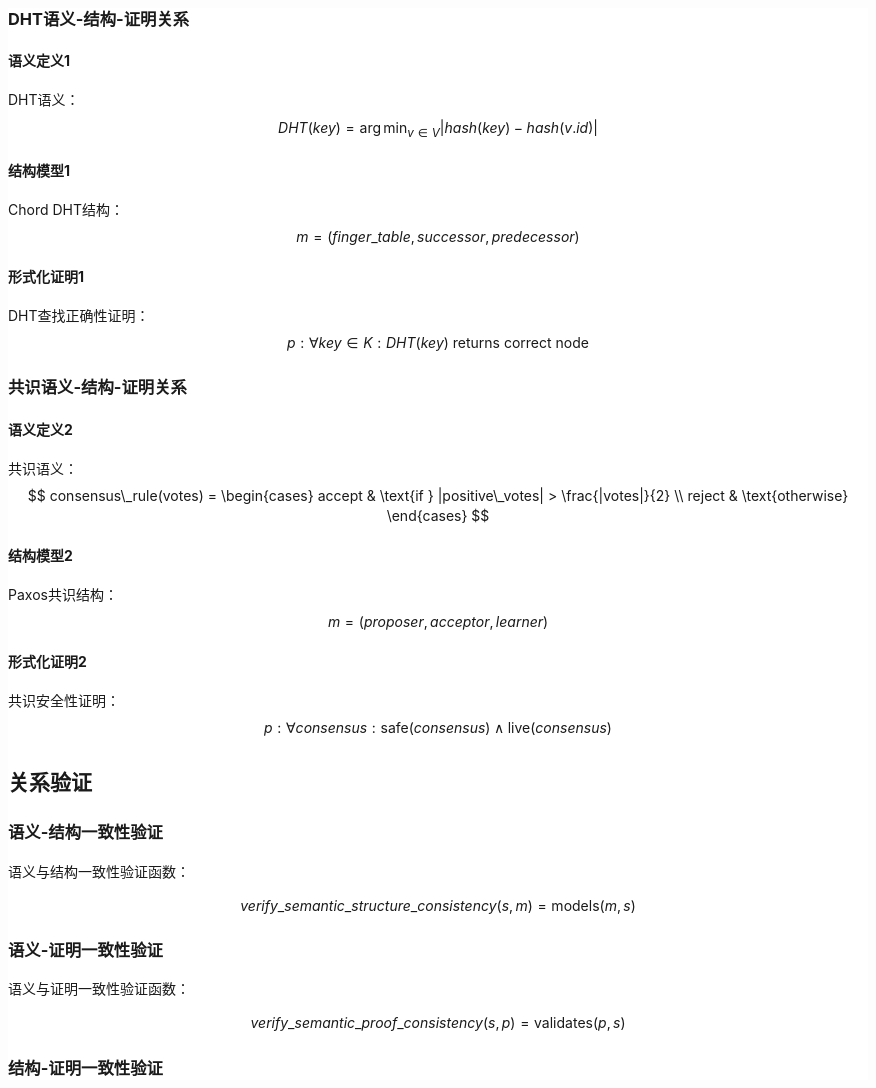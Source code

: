 ### DHT语义-结构-证明关系

#### 语义定义1

DHT语义：
$$DHT(key) = \arg\min_{v \in V} |hash(key) - hash(v.id)|$$

#### 结构模型1

Chord DHT结构：
$$m = (finger\_table, successor, predecessor)$$

#### 形式化证明1

DHT查找正确性证明：
$$p: \forall key \in K: DHT(key) \text{ returns correct node}$$

### 共识语义-结构-证明关系

#### 语义定义2

共识语义：
$$
consensus\_rule(votes) = \begin{cases}
accept & \text{if } |positive\_votes| > \frac{|votes|}{2} \\
reject & \text{otherwise}
\end{cases}
$$

#### 结构模型2

Paxos共识结构：
$$m = (proposer, acceptor, learner)$$

#### 形式化证明2

共识安全性证明：
$$p: \forall consensus: \text{safe}(consensus) \wedge \text{live}(consensus)$$

## 关系验证

### 语义-结构一致性验证

语义与结构一致性验证函数：

$$verify\_semantic\_structure\_consistency(s, m) = \text{models}(m, s)$$

### 语义-证明一致性验证

语义与证明一致性验证函数：

$$verify\_semantic\_proof\_consistency(s, p) = \text{validates}(p, s)$$

### 结构-证明一致性验证
